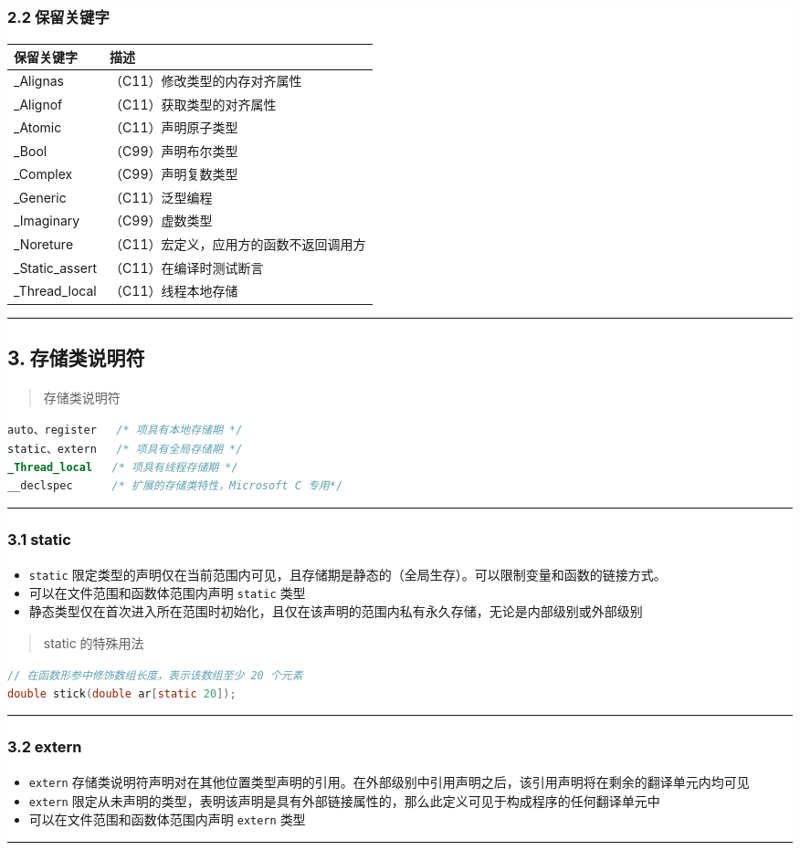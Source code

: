 ### 2.2 保留关键字

|保留关键字|描述|
|:---|:---|
|_Alignas 		| （C11）修改类型的内存对齐属性
|_Alignof		| （C11）获取类型的对齐属性
|_Atomic		| （C11）声明原子类型
|_Bool			| （C99）声明布尔类型
|_Complex		| （C99）声明复数类型
|_Generic		| （C11）泛型编程
|_Imaginary		| （C99）虚数类型
|_Noreture		| （C11）宏定义，应用方的函数不返回调用方
|_Static_assert	| （C11）在编译时测试断言
|_Thread_local	| （C11）线程本地存储

---
## 3. 存储类说明符

> 存储类说明符

```c
auto、register 	/* 项具有本地存储期 */
static、extern	/* 项具有全局存储期 */
_Thread_local	/* 项具有线程存储期 */
__declspec 		/* 扩展的存储类特性，Microsoft C 专用*/
```

---
### 3.1 static

- ```static``` 限定类型的声明仅在当前范围内可见，且存储期是静态的（全局生存）。可以限制变量和函数的链接方式。
- 可以在文件范围和函数体范围内声明 ```static``` 类型
- 静态类型仅在首次进入所在范围时初始化，且仅在该声明的范围内私有永久存储，无论是内部级别或外部级别

> static 的特殊用法

```c
// 在函数形参中修饰数组长度，表示该数组至少 20 个元素
double stick(double ar[static 20]);
```

---
### 3.2 extern

- ```extern``` 存储类说明符声明对在其他位置类型声明的引用。在外部级别中引用声明之后，该引用声明将在剩余的翻译单元内均可见
- ```extern``` 限定从未声明的类型，表明该声明是具有外部链接属性的，那么此定义可见于构成程序的任何翻译单元中
- 可以在文件范围和函数体范围内声明 ```extern``` 类型

---